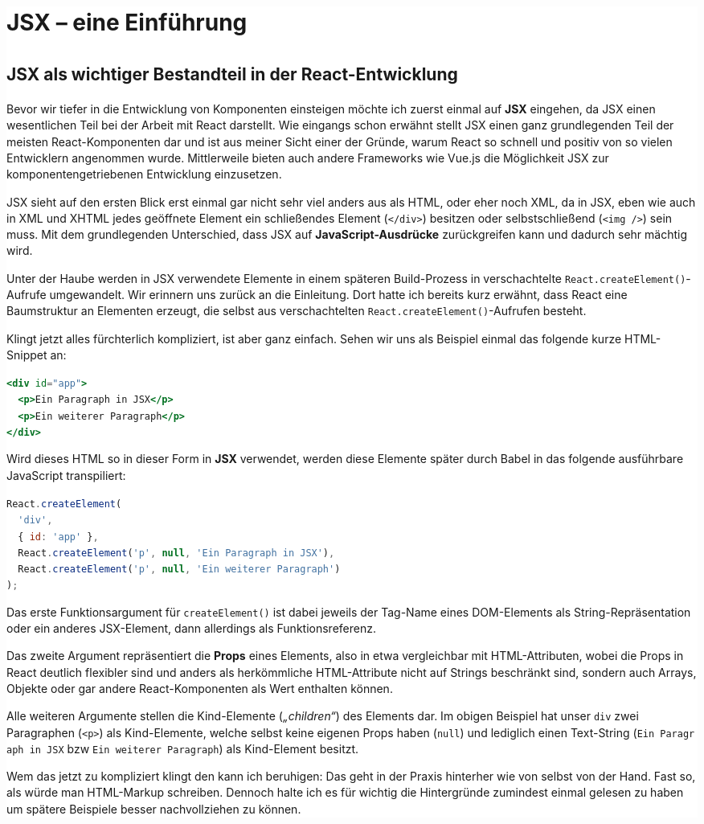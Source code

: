 # JSX – eine Einführung

## JSX als wichtiger Bestandteil in der React-Entwicklung

Bevor wir tiefer in die Entwicklung von Komponenten einsteigen möchte ich zuerst einmal auf **JSX** eingehen, da JSX einen wesentlichen Teil bei der Arbeit mit React darstellt. Wie eingangs schon erwähnt stellt JSX einen ganz grundlegenden Teil der meisten React-Komponenten dar und ist aus meiner Sicht einer der Gründe, warum React so schnell und positiv von so vielen Entwicklern angenommen wurde. Mittlerweile bieten auch andere Frameworks wie Vue.js die Möglichkeit JSX zur komponentengetriebenen Entwicklung einzusetzen.

JSX sieht auf den ersten Blick erst einmal gar nicht sehr viel anders aus als HTML, oder eher noch XML, da in JSX, eben wie auch in XML und XHTML jedes geöffnete Element ein schließendes Element \(`</div>`\) besitzen oder selbstschließend \(`<img />`\) sein muss. Mit dem grundlegenden Unterschied, dass JSX auf **JavaScript-Ausdrücke** zurückgreifen kann und dadurch sehr mächtig wird.

Unter der Haube werden in JSX verwendete Elemente in einem späteren Build-Prozess in verschachtelte `React.createElement()`-Aufrufe umgewandelt. Wir erinnern uns zurück an die Einleitung. Dort hatte ich bereits kurz erwähnt, dass React eine Baumstruktur an Elementen erzeugt, die selbst aus verschachtelten `React.createElement()`-Aufrufen besteht.

Klingt jetzt alles fürchterlich kompliziert, ist aber ganz einfach. Sehen wir uns als Beispiel einmal das folgende kurze HTML-Snippet an:

```jsx
<div id="app">
  <p>Ein Paragraph in JSX</p>
  <p>Ein weiterer Paragraph</p>
</div>
```

Wird dieses HTML so in dieser Form in **JSX** verwendet, werden diese Elemente später durch Babel in das folgende ausführbare JavaScript transpiliert:

```javascript
React.createElement(
  'div',
  { id: 'app' },
  React.createElement('p', null, 'Ein Paragraph in JSX'),
  React.createElement('p', null, 'Ein weiterer Paragraph')
);
```

Das erste Funktionsargument für `createElement()` ist dabei jeweils der Tag-Name eines DOM-Elements als String-Repräsentation oder ein anderes JSX-Element, dann allerdings als Funktionsreferenz.

Das zweite Argument repräsentiert die **Props** eines Elements, also in etwa vergleichbar mit HTML-Attributen, wobei die Props in React deutlich flexibler sind und anders als herkömmliche HTML-Attribute nicht auf Strings beschränkt sind, sondern auch Arrays, Objekte oder gar andere React-Komponenten als Wert enthalten können.

Alle weiteren Argumente stellen die Kind-Elemente \(_„children“_\) des Elements dar. Im obigen Beispiel hat unser `div` zwei Paragraphen \(`<p>`\) als Kind-Elemente, welche selbst keine eigenen Props haben \(`null`\) und lediglich einen Text-String \(`Ein Paragraph in JSX` bzw `Ein weiterer Paragraph`\) als Kind-Element besitzt.

Wem das jetzt zu kompliziert klingt den kann ich beruhigen: Das geht in der Praxis hinterher wie von selbst von der Hand. Fast so, als würde man HTML-Markup schreiben. Dennoch halte ich es für wichtig die Hintergründe zumindest einmal gelesen zu haben um spätere Beispiele besser nachvollziehen zu können.
